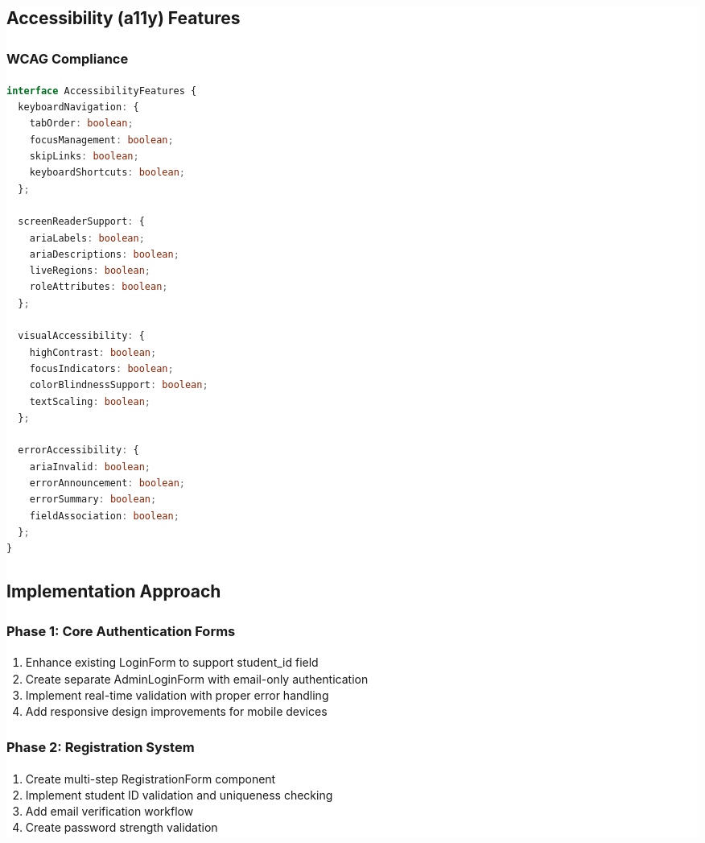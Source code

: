 ## Accessibility (a11y) Features

### WCAG Compliance
```typescript
interface AccessibilityFeatures {
  keyboardNavigation: {
    tabOrder: boolean;
    focusManagement: boolean;
    skipLinks: boolean;
    keyboardShortcuts: boolean;
  };
  
  screenReaderSupport: {
    ariaLabels: boolean;
    ariaDescriptions: boolean;
    liveRegions: boolean;
    roleAttributes: boolean;
  };
  
  visualAccessibility: {
    highContrast: boolean;
    focusIndicators: boolean;
    colorBlindnessSupport: boolean;
    textScaling: boolean;
  };
  
  errorAccessibility: {
    ariaInvalid: boolean;
    errorAnnouncement: boolean;
    errorSummary: boolean;
    fieldAssociation: boolean;
  };
}
```

## Implementation Approach

### Phase 1: Core Authentication Forms
1. Enhance existing LoginForm to support student_id field
2. Create separate AdminLoginForm with email-only authentication
3. Implement real-time validation with proper error handling
4. Add responsive design improvements for mobile devices

### Phase 2: Registration System
1. Create multi-step RegistrationForm component
2. Implement student ID validation and uniqueness checking
3. Add email verification workflow
4. Create password strength validation

